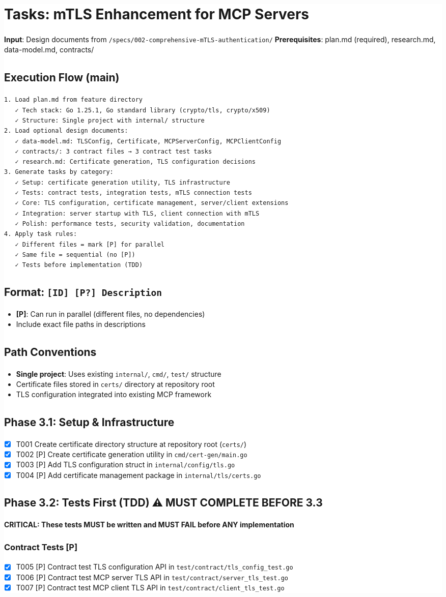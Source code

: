 # Tasks: mTLS Enhancement for MCP Servers

**Input**: Design documents from `/specs/002-comprehensive-mTLS-authentication/`
**Prerequisites**: plan.md (required), research.md, data-model.md, contracts/

## Execution Flow (main)
```
1. Load plan.md from feature directory
   ✓ Tech stack: Go 1.25.1, Go standard library (crypto/tls, crypto/x509)
   ✓ Structure: Single project with internal/ structure
2. Load optional design documents:
   ✓ data-model.md: TLSConfig, Certificate, MCPServerConfig, MCPClientConfig
   ✓ contracts/: 3 contract files → 3 contract test tasks
   ✓ research.md: Certificate generation, TLS configuration decisions
3. Generate tasks by category:
   ✓ Setup: certificate generation utility, TLS infrastructure
   ✓ Tests: contract tests, integration tests, mTLS connection tests
   ✓ Core: TLS configuration, certificate management, server/client extensions
   ✓ Integration: server startup with TLS, client connection with mTLS
   ✓ Polish: performance tests, security validation, documentation
4. Apply task rules:
   ✓ Different files = mark [P] for parallel
   ✓ Same file = sequential (no [P])
   ✓ Tests before implementation (TDD)
```

## Format: `[ID] [P?] Description`
- **[P]**: Can run in parallel (different files, no dependencies)
- Include exact file paths in descriptions

## Path Conventions
- **Single project**: Uses existing `internal/`, `cmd/`, `test/` structure
- Certificate files stored in `certs/` directory at repository root
- TLS configuration integrated into existing MCP framework

## Phase 3.1: Setup & Infrastructure

- [x] T001 Create certificate directory structure at repository root (`certs/`)
- [x] T002 [P] Create certificate generation utility in `cmd/cert-gen/main.go`
- [x] T003 [P] Add TLS configuration struct in `internal/config/tls.go`
- [x] T004 [P] Add certificate management package in `internal/tls/certs.go`

## Phase 3.2: Tests First (TDD) ⚠️ MUST COMPLETE BEFORE 3.3

**CRITICAL: These tests MUST be written and MUST FAIL before ANY implementation**

### Contract Tests [P]
- [x] T005 [P] Contract test TLS configuration API in `test/contract/tls_config_test.go`
- [x] T006 [P] Contract test MCP server TLS API in `test/contract/server_tls_test.go`
- [x] T007 [P] Contract test MCP client TLS API in `test/contract/client_tls_test.go`
